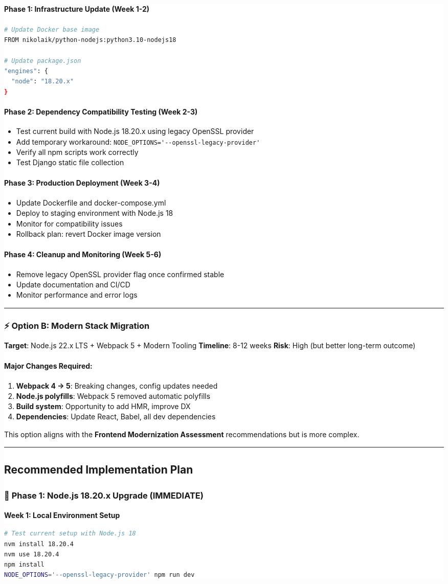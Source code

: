 #### Phase 1: Infrastructure Update (Week 1-2)
```bash
# Update Docker base image
FROM nikolaik/python-nodejs:python3.10-nodejs18

# Update package.json
"engines": {
  "node": "18.20.x"
}
```

#### Phase 2: Dependency Compatibility Testing (Week 2-3)
- Test current build with Node.js 18.20.x using legacy OpenSSL provider
- Add temporary workaround: `NODE_OPTIONS='--openssl-legacy-provider'`
- Verify all npm scripts work correctly
- Test Django static file collection

#### Phase 3: Production Deployment (Week 3-4)
- Update Dockerfile and docker-compose.yml
- Deploy to staging environment with Node.js 18
- Monitor for compatibility issues
- Rollback plan: revert Docker image version

#### Phase 4: Cleanup and Monitoring (Week 5-6)
- Remove legacy OpenSSL provider flag once confirmed stable
- Update documentation and CI/CD
- Monitor performance and error logs

---

### ⚡ **Option B: Modern Stack Migration**

**Target**: Node.js 22.x LTS + Webpack 5 + Modern Tooling
**Timeline**: 8-12 weeks
**Risk**: High (but better long-term outcome)

#### Major Changes Required:
1. **Webpack 4 → 5**: Breaking changes, config updates needed
2. **Node.js polyfills**: Webpack 5 removed automatic polyfills
3. **Build system**: Opportunity to add HMR, improve DX
4. **Dependencies**: Update React, Babel, all dev dependencies

This option aligns with the **Frontend Modernization Assessment** recommendations but is more complex.

---

## Recommended Implementation Plan

### 🚀 **Phase 1: Node.js 18.20.x Upgrade** (IMMEDIATE)

**Week 1: Local Environment Setup**
```bash
# Test current setup with Node.js 18
nvm install 18.20.4
nvm use 18.20.4
npm install
NODE_OPTIONS='--openssl-legacy-provider' npm run dev
```
